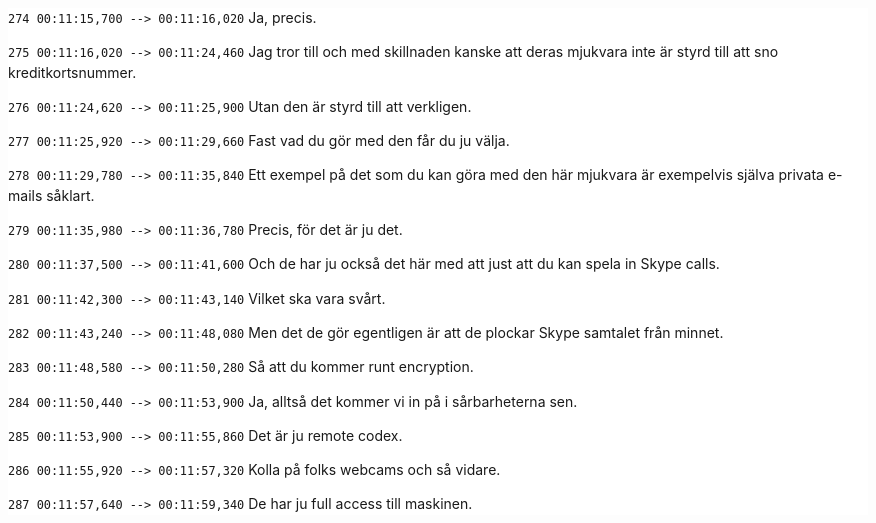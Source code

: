 

`274 00:11:15,700 --> 00:11:16,020`
Ja, precis.



`275 00:11:16,020 --> 00:11:24,460`
Jag tror till och med skillnaden kanske att deras mjukvara inte är styrd till att sno kreditkortsnummer.



`276 00:11:24,620 --> 00:11:25,900`
Utan den är styrd till att verkligen.



`277 00:11:25,920 --> 00:11:29,660`
Fast vad du gör med den får du ju välja.



`278 00:11:29,780 --> 00:11:35,840`
Ett exempel på det som du kan göra med den här mjukvara är exempelvis själva privata e-mails såklart.



`279 00:11:35,980 --> 00:11:36,780`
Precis, för det är ju det.



`280 00:11:37,500 --> 00:11:41,600`
Och de har ju också det här med att just att du kan spela in Skype calls.



`281 00:11:42,300 --> 00:11:43,140`
Vilket ska vara svårt.



`282 00:11:43,240 --> 00:11:48,080`
Men det de gör egentligen är att de plockar Skype samtalet från minnet.



`283 00:11:48,580 --> 00:11:50,280`
Så att du kommer runt encryption.



`284 00:11:50,440 --> 00:11:53,900`
Ja, alltså det kommer vi in på i sårbarheterna sen.



`285 00:11:53,900 --> 00:11:55,860`
Det är ju remote codex.



`286 00:11:55,920 --> 00:11:57,320`
Kolla på folks webcams och så vidare.



`287 00:11:57,640 --> 00:11:59,340`
De har ju full access till maskinen.
